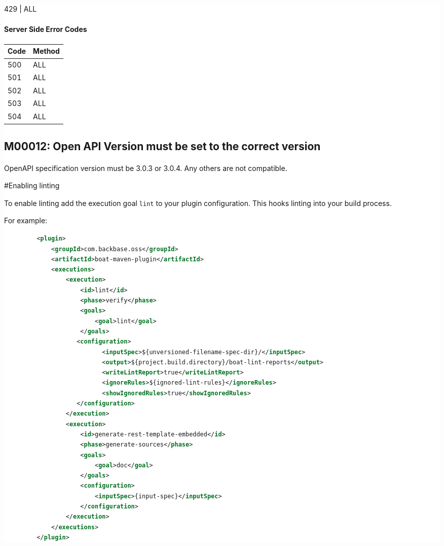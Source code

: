 429 | ALL

#### Server Side Error Codes
Code | Method
-----|-------
 500 | ALL
 501 | ALL
 502 | ALL
 503 | ALL
 504 | ALL

## M00012: Open API Version must be set to the correct version

OpenAPI specification version must be 3.0.3 or 3.0.4. Any others are not compatible.


#Enabling linting

To enable linting add the execution goal `lint` to your plugin configuration. This hooks linting into your build process.

For example:
    
   ```xml
            <plugin>
                <groupId>com.backbase.oss</groupId>
                <artifactId>boat-maven-plugin</artifactId>
                <executions>
                    <execution>
                        <id>lint</id>
                        <phase>verify</phase>
                        <goals>
                            <goal>lint</goal>
                        </goals>
                       <configuration>
                              <inputSpec>${unversioned-filename-spec-dir}/</inputSpec>
                              <output>${project.build.directory}/boat-lint-reports</output>
                              <writeLintReport>true</writeLintReport>
                              <ignoreRules>${ignored-lint-rules}</ignoreRules>
                              <showIgnoredRules>true</showIgnoredRules>
                       </configuration>
                    </execution>
                    <execution>
                        <id>generate-rest-template-embedded</id>
                        <phase>generate-sources</phase>
                        <goals>
                            <goal>doc</goal>
                        </goals>
                        <configuration>
                            <inputSpec>{input-spec}</inputSpec>
                        </configuration>
                    </execution>
                </executions>
            </plugin>
   
   ```
